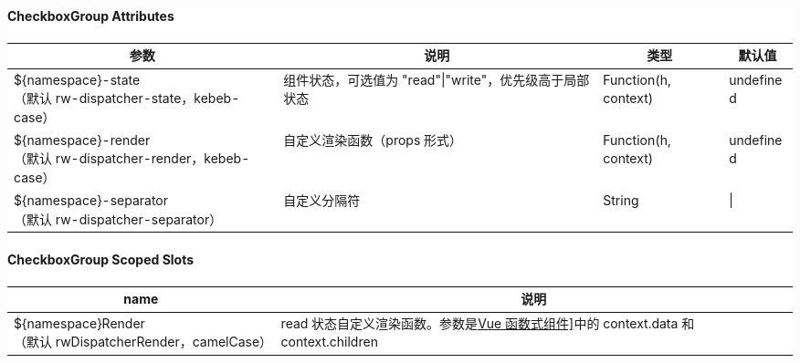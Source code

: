#### CheckboxGroup Attributes

<table>
  <thead>
    <tr>
      <th>参数</th>
      <th>说明</th>
      <th>类型</th>
      <th>默认值</th>
    </tr>
  </thead>
  <tbody>
    <tr>
      <td>${namespace}-state<br />（默认 rw-dispatcher-state，kebeb-case）</td>
      <td>组件状态，可选值为 "read"|"write"，优先级高于局部状态</td>
      <td>Function(h, context)</td>
      <td>undefined</td>
    </tr>
    <tr>
      <td>${namespace}-render<br />（默认 rw-dispatcher-render，kebeb-case）</td>
      <td>自定义渲染函数（props 形式）</td>
      <td>Function(h, context)</td>
      <td>undefined</td>
    </tr>
    <tr>
      <td>${namespace}-separator<br />（默认 rw-dispatcher-separator）</td>
      <td>自定义分隔符</td>
      <td>String</td>
      <td>|</td>
    </tr>
  </tbody>
</table>

#### CheckboxGroup Scoped Slots

<table>
  <thead>
    <tr>
      <th>name</th>
      <th>说明</th>
    </tr>
  </thead>
  <tbody>
    <tr>
      <td>${namespace}Render<br />（默认 rwDispatcherRender，camelCase）</td>
      <td>
        read 状态自定义渲染函数。参数是<a href="https://cn.vuejs.org/v2/guide/render-function.html#%E5%87%BD%E6%95%B0%E5%BC%8F%E7%BB%84%E4%BB%B6" target="_blank">Vue 函数式组件]</a>中的 context.data 和 context.children
      </td>
    </tr>
  </tbody>
</table>
